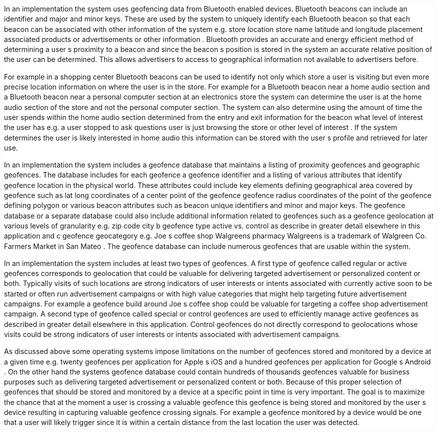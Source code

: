 In an implementation the system uses geofencing data from Bluetooth enabled devices. Bluetooth beacons can include an identifier and major and minor keys. These are used by the system to uniquely identify each Bluetooth beacon so that each beacon can be associated with other information of the system e.g. store location store name latitude and longitude placement associated products or advertisements or other information . Bluetooth provides an accurate and energy efficient method of determining a user s proximity to a beacon and since the beacon s position is stored in the system an accurate relative position of the user can be determined. This allows advertisers to access to geographical information not available to advertisers before.

For example in a shopping center Bluetooth beacons can be used to identify not only which store a user is visiting but even more precise location information on where the user is in the store. For example for a Bluetooth beacon near a home audio section and a Bluetooth beacon near a personal computer section at an electronics store the system can determine the user is at the home audio section of the store and not the personal computer section. The system can also determine using the amount of time the user spends within the home audio section determined from the entry and exit information for the beacon what level of interest the user has e.g. a user stopped to ask questions user is just browsing the store or other level of interest . If the system determines the user is likely interested in home audio this information can be stored with the user s profile and retrieved for later use.

In an implementation the system includes a geofence database that maintains a listing of proximity geofences and geographic geofences. The database includes for each geofence a geofence identifier and a listing of various attributes that identify geofence location in the physical world. These attributes could include key elements defining geographical area covered by geofence such as lat long coordinates of a center point of the geofence geofence radius coordinates of the point of the geofence defining polygon or various beacon attributes such as beacon unique identifiers and minor and major keys. The geofence database or a separate database could also include additional information related to geofences such as a geofence geolocation at various levels of granularity e.g. zip code city b geofence type active vs. control as describe in greater detail elsewhere in this application and c geofence geocategory e.g. Joe s coffee shop Walgreens pharmacy Walgreens is a trademark of Walgreen Co. Farmers Market in San Mateo . The geofence database can include numerous geofences that are usable within the system.

In an implementation the system includes at least two types of geofences. A first type of geofence called regular or active geofences corresponds to geolocation that could be valuable for delivering targeted advertisement or personalized content or both. Typically visits of such locations are strong indicators of user interests or intents associated with currently active soon to be started or often run advertisement campaigns or with high value categories that might help targeting future advertisement campaigns. For example a geofence build around Joe s coffee shop could be valuable for targeting a coffee shop advertisement campaign. A second type of geofence called special or control geofences are used to efficiently manage active geofences as described in greater detail elsewhere in this application. Control geofences do not directly correspond to geolocations whose visits could be strong indicators of user interests or intents associated with advertisement campaigns.

As discussed above some operating systems impose limitations on the number of geofences stored and monitored by a device at a given time e.g. twenty geofences per application for Apple s iOS and a hundred geofences per application for Google s Android . On the other hand the systems geofence database could contain hundreds of thousands geofences valuable for business purposes such as delivering targeted advertisement or personalized content or both. Because of this proper selection of geofences that should be stored and monitored by a device at a specific point in time is very important. The goal is to maximize the chance that at the moment a user is crossing a valuable geofence this geofence is being stored and monitored by the user s device resulting in capturing valuable geofence crossing signals. For example a geofence monitored by a device would be one that a user will likely trigger since it is within a certain distance from the last location the user was detected.
